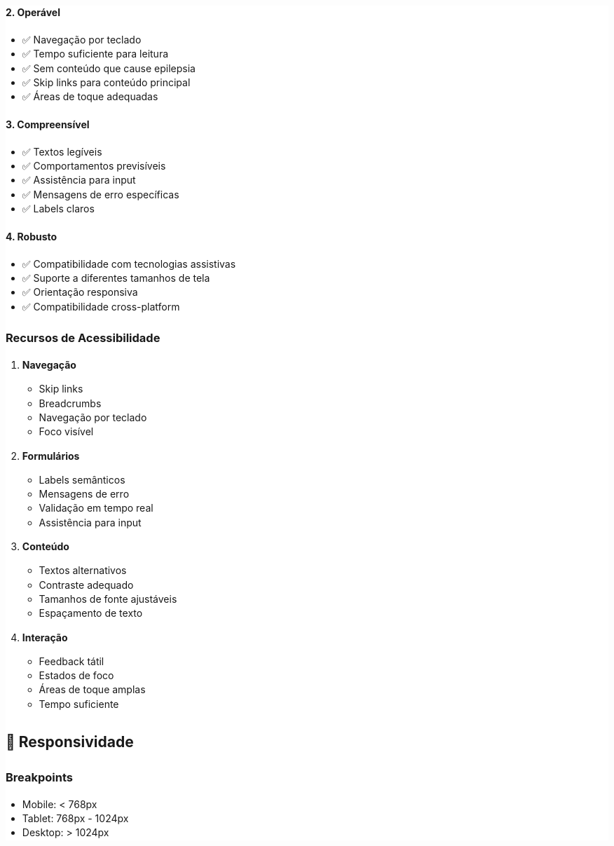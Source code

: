 #### 2. Operável
- ✅ Navegação por teclado
- ✅ Tempo suficiente para leitura
- ✅ Sem conteúdo que cause epilepsia
- ✅ Skip links para conteúdo principal
- ✅ Áreas de toque adequadas

#### 3. Compreensível
- ✅ Textos legíveis
- ✅ Comportamentos previsíveis
- ✅ Assistência para input
- ✅ Mensagens de erro específicas
- ✅ Labels claros

#### 4. Robusto
- ✅ Compatibilidade com tecnologias assistivas
- ✅ Suporte a diferentes tamanhos de tela
- ✅ Orientação responsiva
- ✅ Compatibilidade cross-platform

### Recursos de Acessibilidade

1. **Navegação**
   - Skip links
   - Breadcrumbs
   - Navegação por teclado
   - Foco visível

2. **Formulários**
   - Labels semânticos
   - Mensagens de erro
   - Validação em tempo real
   - Assistência para input

3. **Conteúdo**
   - Textos alternativos
   - Contraste adequado
   - Tamanhos de fonte ajustáveis
   - Espaçamento de texto

4. **Interação**
   - Feedback tátil
   - Estados de foco
   - Áreas de toque amplas
   - Tempo suficiente

## 📱 Responsividade

### Breakpoints
- Mobile: < 768px
- Tablet: 768px - 1024px
- Desktop: > 1024px
